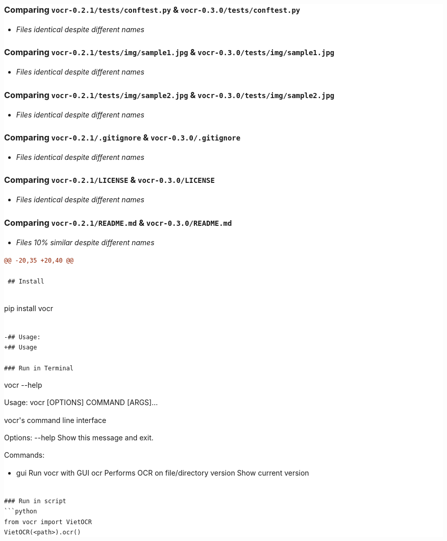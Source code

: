 ### Comparing `vocr-0.2.1/tests/conftest.py` & `vocr-0.3.0/tests/conftest.py`

 * *Files identical despite different names*

### Comparing `vocr-0.2.1/tests/img/sample1.jpg` & `vocr-0.3.0/tests/img/sample1.jpg`

 * *Files identical despite different names*

### Comparing `vocr-0.2.1/tests/img/sample2.jpg` & `vocr-0.3.0/tests/img/sample2.jpg`

 * *Files identical despite different names*

### Comparing `vocr-0.2.1/.gitignore` & `vocr-0.3.0/.gitignore`

 * *Files identical despite different names*

### Comparing `vocr-0.2.1/LICENSE` & `vocr-0.3.0/LICENSE`

 * *Files identical despite different names*

### Comparing `vocr-0.2.1/README.md` & `vocr-0.3.0/README.md`

 * *Files 10% similar despite different names*

```diff
@@ -20,35 +20,40 @@
 
 ## Install
 
 ```
 pip install vocr
 ```
 
-## Usage:
+## Usage
 
 ### Run in Terminal
 ```
 vocr --help
 ```
 ```
 Usage: vocr [OPTIONS] COMMAND [ARGS]...
 
   vocr's command line interface
 
 Options:
   --help  Show this message and exit.
 
 Commands:
+  gui      Run vocr with GUI
   ocr      Performs OCR on file/directory
   version  Show current version
 ```
 
 ### Run in script
 ```python
 from vocr import VietOCR
 VietOCR(<path>).ocr()
 ```
 